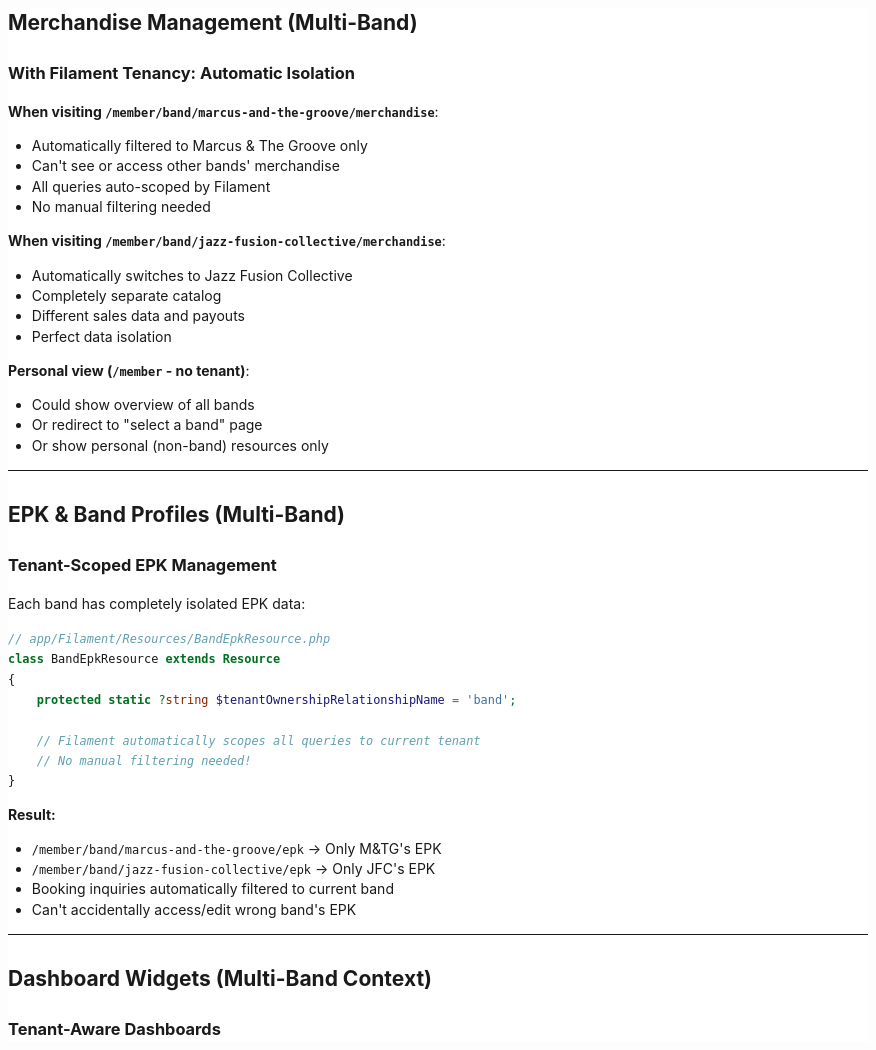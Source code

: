 
## Merchandise Management (Multi-Band)

### With Filament Tenancy: Automatic Isolation

**When visiting `/member/band/marcus-and-the-groove/merchandise`**:
- Automatically filtered to Marcus & The Groove only
- Can't see or access other bands' merchandise
- All queries auto-scoped by Filament
- No manual filtering needed

**When visiting `/member/band/jazz-fusion-collective/merchandise`**:
- Automatically switches to Jazz Fusion Collective
- Completely separate catalog
- Different sales data and payouts
- Perfect data isolation

**Personal view (`/member` - no tenant)**:
- Could show overview of all bands
- Or redirect to "select a band" page
- Or show personal (non-band) resources only

---

## EPK & Band Profiles (Multi-Band)

### Tenant-Scoped EPK Management

Each band has completely isolated EPK data:

```php
// app/Filament/Resources/BandEpkResource.php
class BandEpkResource extends Resource
{
    protected static ?string $tenantOwnershipRelationshipName = 'band';

    // Filament automatically scopes all queries to current tenant
    // No manual filtering needed!
}
```

**Result:**
- `/member/band/marcus-and-the-groove/epk` → Only M&TG's EPK
- `/member/band/jazz-fusion-collective/epk` → Only JFC's EPK
- Booking inquiries automatically filtered to current band
- Can't accidentally access/edit wrong band's EPK

---

## Dashboard Widgets (Multi-Band Context)

### Tenant-Aware Dashboards
